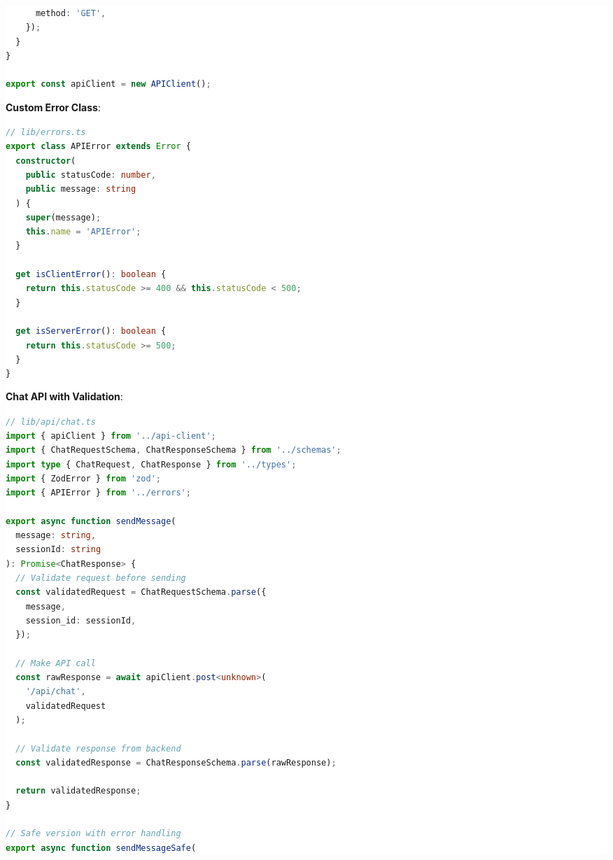 ```typescript
      method: 'GET',
    });
  }
}

export const apiClient = new APIClient();
```

**Custom Error Class**:

```typescript
// lib/errors.ts
export class APIError extends Error {
  constructor(
    public statusCode: number,
    public message: string
  ) {
    super(message);
    this.name = 'APIError';
  }

  get isClientError(): boolean {
    return this.statusCode >= 400 && this.statusCode < 500;
  }

  get isServerError(): boolean {
    return this.statusCode >= 500;
  }
}
```

**Chat API with Validation**:

```typescript
// lib/api/chat.ts
import { apiClient } from '../api-client';
import { ChatRequestSchema, ChatResponseSchema } from '../schemas';
import type { ChatRequest, ChatResponse } from '../types';
import { ZodError } from 'zod';
import { APIError } from '../errors';

export async function sendMessage(
  message: string,
  sessionId: string
): Promise<ChatResponse> {
  // Validate request before sending
  const validatedRequest = ChatRequestSchema.parse({
    message,
    session_id: sessionId,
  });

  // Make API call
  const rawResponse = await apiClient.post<unknown>(
    '/api/chat',
    validatedRequest
  );

  // Validate response from backend
  const validatedResponse = ChatResponseSchema.parse(rawResponse);

  return validatedResponse;
}

// Safe version with error handling
export async function sendMessageSafe(
```